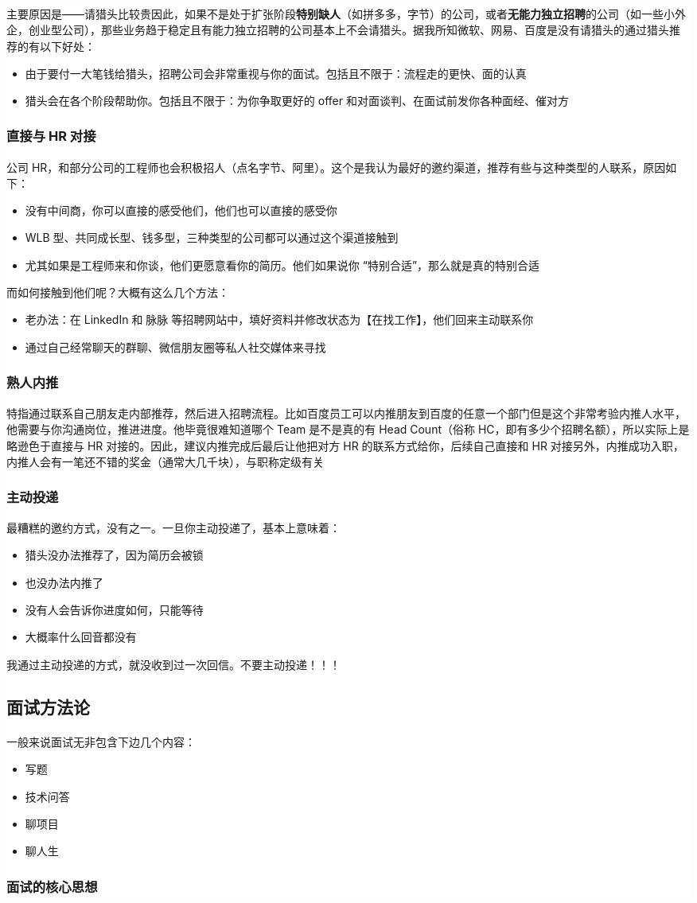 
主要原因是——请猎头比较贵因此，如果不是处于扩张阶段**特别缺人**（如拼多多，字节）的公司，或者**无能力独立招聘**的公司（如一些小外企，创业型公司），那些业务趋于稳定且有能力独立招聘的公司基本上不会请猎头。据我所知微软、网易、百度是没有请猎头的通过猎头推荐的有以下好处：

*   由于要付一大笔钱给猎头，招聘公司会非常重视与你的面试。包括且不限于：流程走的更快、面的认真
    
*   猎头会在各个阶段帮助你。包括且不限于：为你争取更好的 offer 和对面谈判、在面试前发你各种面经、催对方
    

### 直接与 HR 对接

公司 HR，和部分公司的工程师也会积极招人（点名字节、阿里）。这个是我认为最好的邀约渠道，推荐有些与这种类型的人联系，原因如下：

*   没有中间商，你可以直接的感受他们，他们也可以直接的感受你
    
*   WLB 型、共同成长型、钱多型，三种类型的公司都可以通过这个渠道接触到
    
*   尤其如果是工程师来和你谈，他们更愿意看你的简历。他们如果说你 “特别合适”，那么就是真的特别合适
    

而如何接触到他们呢？大概有这么几个方法：

*   老办法：在 LinkedIn 和 脉脉 等招聘网站中，填好资料并修改状态为【在找工作】，他们回来主动联系你
    
*   通过自己经常聊天的群聊、微信朋友圈等私人社交媒体来寻找
    

### 熟人内推

特指通过联系自己朋友走内部推荐，然后进入招聘流程。比如百度员工可以内推朋友到百度的任意一个部门但是这个非常考验内推人水平，他需要与你沟通岗位，推进进度。他毕竟很难知道哪个 Team 是不是真的有 Head Count（俗称 HC，即有多少个招聘名额），所以实际上是略逊色于直接与 HR 对接的。因此，建议内推完成后最后让他把对方 HR 的联系方式给你，后续自己直接和 HR 对接另外，内推成功入职，内推人会有一笔还不错的奖金（通常大几千块），与职称定级有关

### 主动投递

最糟糕的邀约方式，没有之一。一旦你主动投递了，基本上意味着：

*   猎头没办法推荐了，因为简历会被锁
    
*   也没办法内推了
    
*   没有人会告诉你进度如何，只能等待
    
*   大概率什么回音都没有
    

我通过主动投递的方式，就没收到过一次回信。不要主动投递！！！

面试方法论
-----

一般来说面试无非包含下边几个内容：

*   写题
    
*   技术问答
    
*   聊项目
    
*   聊人生
    

### 面试的核心思想
